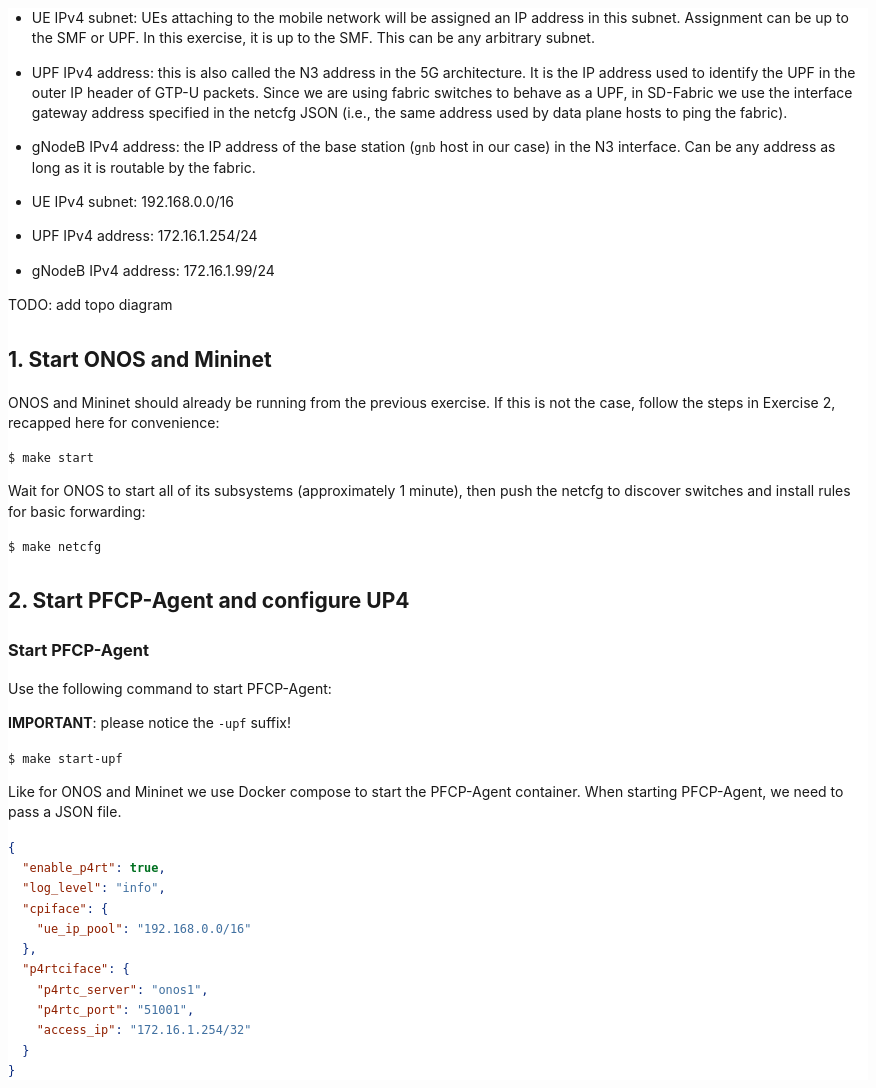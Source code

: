 - UE IPv4 subnet: UEs attaching to the mobile network will be assigned an IP address in this subnet. Assignment can be up to the SMF or UPF. In this exercise, it is up to the SMF. This can be any arbitrary subnet.
- UPF IPv4 address: this is also called the N3 address in the 5G architecture. It is the IP address used to identify the UPF in the outer IP header of GTP-U packets. Since we are using fabric switches to behave as a UPF, in SD-Fabric we use the  interface gateway address specified in the netcfg JSON (i.e., the same address used by data plane hosts to ping the fabric).
- gNodeB IPv4 address: the IP address of the base station (`gnb` host in our case) in the N3 interface. Can be any address as long as it is routable by the fabric.

- UE IPv4 subnet: 192.168.0.0/16
- UPF IPv4 address: 172.16.1.254/24
- gNodeB IPv4 address: 172.16.1.99/24

TODO: add topo diagram

## 1. Start ONOS and Mininet

ONOS and Mininet should already be running from the previous exercise. If this
is not the case, follow the steps in Exercise 2, recapped here for convenience:

    $ make start

Wait for ONOS to start all of its subsystems (approximately 1 minute), then push
the netcfg to discover switches and install rules for basic forwarding:

    $ make netcfg

## 2. Start PFCP-Agent and configure UP4

### Start PFCP-Agent

Use the following command to start PFCP-Agent:

**IMPORTANT**: please notice the `-upf` suffix!

    $ make start-upf

Like for ONOS and Mininet we use Docker compose to start the PFCP-Agent container.
When starting PFCP-Agent, we need to pass a JSON file.

```json
{
  "enable_p4rt": true,
  "log_level": "info",
  "cpiface": {
    "ue_ip_pool": "192.168.0.0/16"
  },
  "p4rtciface": {
    "p4rtc_server": "onos1",
    "p4rtc_port": "51001",
    "access_ip": "172.16.1.254/32"
  }
}
```
